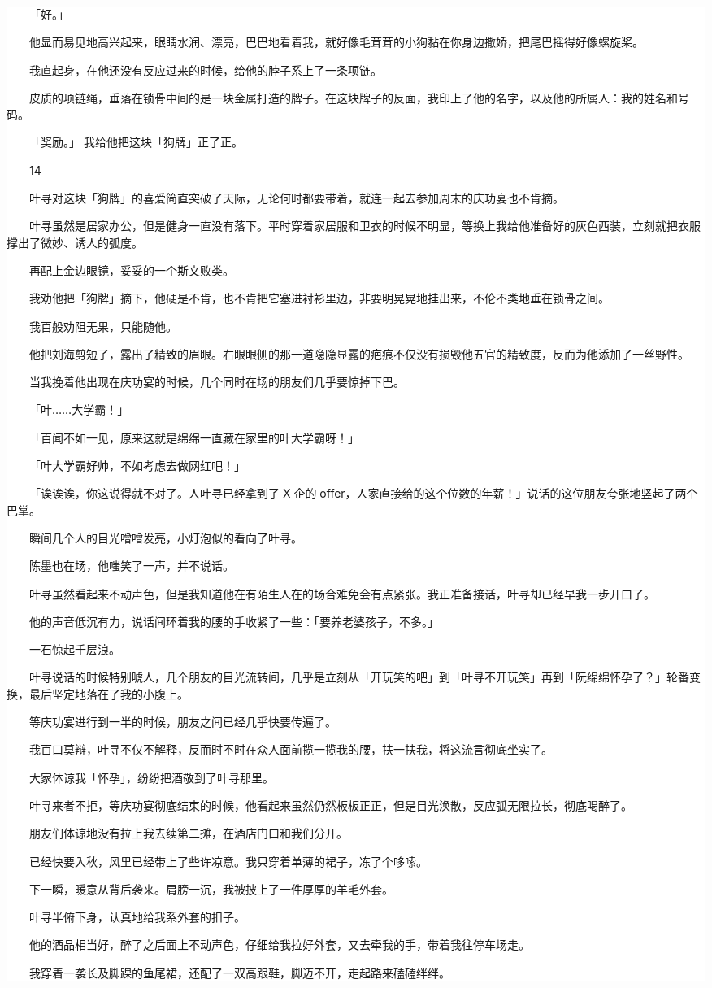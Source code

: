&emsp;&emsp;「好。」  
  
&emsp;&emsp;他显而易见地高兴起来，眼睛水润、漂亮，巴巴地看着我，就好像毛茸茸的小狗黏在你身边撒娇，把尾巴摇得好像螺旋桨。  
  
&emsp;&emsp;我直起身，在他还没有反应过来的时候，给他的脖子系上了一条项链。  
  
&emsp;&emsp;皮质的项链绳，垂落在锁骨中间的是一块金属打造的牌子。在这块牌子的反面，我印上了他的名字，以及他的所属人：我的姓名和号码。  
  
&emsp;&emsp;「奖励。」 我给他把这块「狗牌」正了正。  
  
&emsp;&emsp;14  
  
&emsp;&emsp;叶寻对这块「狗牌」的喜爱简直突破了天际，无论何时都要带着，就连一起去参加周末的庆功宴也不肯摘。  
  
&emsp;&emsp;叶寻虽然是居家办公，但是健身一直没有落下。平时穿着家居服和卫衣的时候不明显，等换上我给他准备好的灰色西装，立刻就把衣服撑出了微妙、诱人的弧度。  
  
&emsp;&emsp;再配上金边眼镜，妥妥的一个斯文败类。  
  
&emsp;&emsp;我劝他把「狗牌」摘下，他硬是不肯，也不肯把它塞进衬衫里边，非要明晃晃地挂出来，不伦不类地垂在锁骨之间。  
  
&emsp;&emsp;我百般劝阻无果，只能随他。  
  
&emsp;&emsp;他把刘海剪短了，露出了精致的眉眼。右眼眼侧的那一道隐隐显露的疤痕不仅没有损毁他五官的精致度，反而为他添加了一丝野性。  
  
&emsp;&emsp;当我挽着他出现在庆功宴的时候，几个同时在场的朋友们几乎要惊掉下巴。  
  
&emsp;&emsp;「叶……大学霸！」  
  
&emsp;&emsp;「百闻不如一见，原来这就是绵绵一直藏在家里的叶大学霸呀！」  
  
&emsp;&emsp;「叶大学霸好帅，不如考虑去做网红吧！」  
  
&emsp;&emsp;「诶诶诶，你这说得就不对了。人叶寻已经拿到了 X 企的 offer，人家直接给的这个位数的年薪！」说话的这位朋友夸张地竖起了两个巴掌。  
  
&emsp;&emsp;瞬间几个人的目光噌噌发亮，小灯泡似的看向了叶寻。  
  
&emsp;&emsp;陈墨也在场，他嗤笑了一声，并不说话。  
  
&emsp;&emsp;叶寻虽然看起来不动声色，但是我知道他在有陌生人在的场合难免会有点紧张。我正准备接话，叶寻却已经早我一步开口了。  
  
&emsp;&emsp;他的声音低沉有力，说话间环着我的腰的手收紧了一些：「要养老婆孩子，不多。」  
  
&emsp;&emsp;一石惊起千层浪。  
  
&emsp;&emsp;叶寻说话的时候特别唬人，几个朋友的目光流转间，几乎是立刻从「开玩笑的吧」到「叶寻不开玩笑」再到「阮绵绵怀孕了？」轮番变换，最后坚定地落在了我的小腹上。  
  
&emsp;&emsp;等庆功宴进行到一半的时候，朋友之间已经几乎快要传遍了。  
  
&emsp;&emsp;我百口莫辩，叶寻不仅不解释，反而时不时在众人面前揽一揽我的腰，扶一扶我，将这流言彻底坐实了。  
  
&emsp;&emsp;大家体谅我「怀孕」，纷纷把酒敬到了叶寻那里。  
  
&emsp;&emsp;叶寻来者不拒，等庆功宴彻底结束的时候，他看起来虽然仍然板板正正，但是目光涣散，反应弧无限拉长，彻底喝醉了。  
  
&emsp;&emsp;朋友们体谅地没有拉上我去续第二摊，在酒店门口和我们分开。  
  
&emsp;&emsp;已经快要入秋，风里已经带上了些许凉意。我只穿着单薄的裙子，冻了个哆嗦。  
  
&emsp;&emsp;下一瞬，暖意从背后袭来。肩膀一沉，我被披上了一件厚厚的羊毛外套。  
  
&emsp;&emsp;叶寻半俯下身，认真地给我系外套的扣子。  
  
&emsp;&emsp;他的酒品相当好，醉了之后面上不动声色，仔细给我拉好外套，又去牵我的手，带着我往停车场走。  
  
&emsp;&emsp;我穿着一袭长及脚踝的鱼尾裙，还配了一双高跟鞋，脚迈不开，走起路来磕磕绊绊。  
  